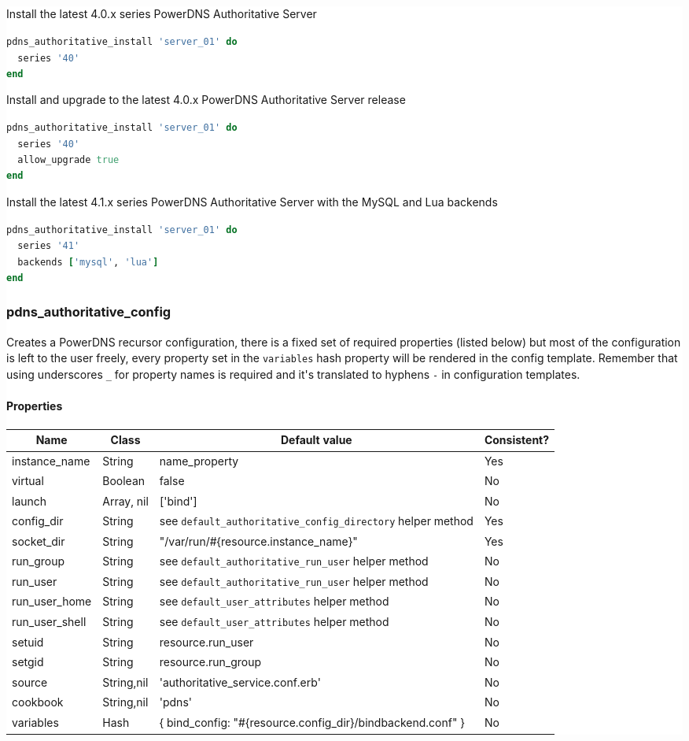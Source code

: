 Install the latest 4.0.x series PowerDNS Authoritative Server

```ruby
pdns_authoritative_install 'server_01' do
  series '40'
end
```

Install and upgrade to the latest 4.0.x PowerDNS Authoritative Server release

```ruby
pdns_authoritative_install 'server_01' do
  series '40'
  allow_upgrade true
end
```

Install the latest 4.1.x series PowerDNS Authoritative Server with the MySQL and Lua backends

```ruby
pdns_authoritative_install 'server_01' do
  series '41'
  backends ['mysql', 'lua']
end
```

### pdns_authoritative_config

Creates a PowerDNS recursor configuration, there is a fixed set of required properties (listed below) but most of the configuration is left to the user freely, every property set in the `variables` hash property will be rendered in the config template. Remember that using underscores `_` for property names is required and it's translated to hyphens `-` in configuration templates.

#### Properties

| Name           | Class      |  Default value  | Consistent? |
|----------------|------------|-----------------|-------------|
| instance_name  | String     | name_property   | Yes         |
| virtual        | Boolean    | false           | No          |
| launch         | Array, nil | ['bind']        | No          |
| config_dir     | String     | see `default_authoritative_config_directory` helper method | Yes |
| socket_dir     | String     | "/var/run/#{resource.instance_name}" | Yes |
| run_group      | String     | see `default_authoritative_run_user` helper method  | No |
| run_user       | String     | see `default_authoritative_run_user` helper method  | No |
| run_user_home  | String     | see `default_user_attributes` helper method | No |
| run_user_shell | String     | see `default_user_attributes` helper method | No |
| setuid         | String     | resource.run_user | No |
| setgid         | String     | resource.run_group | No |
| source         | String,nil | 'authoritative_service.conf.erb' | No |
| cookbook       | String,nil | 'pdns' | No |
| variables      | Hash       | { bind_config:  "#{resource.config_dir}/bindbackend.conf" } | No |
